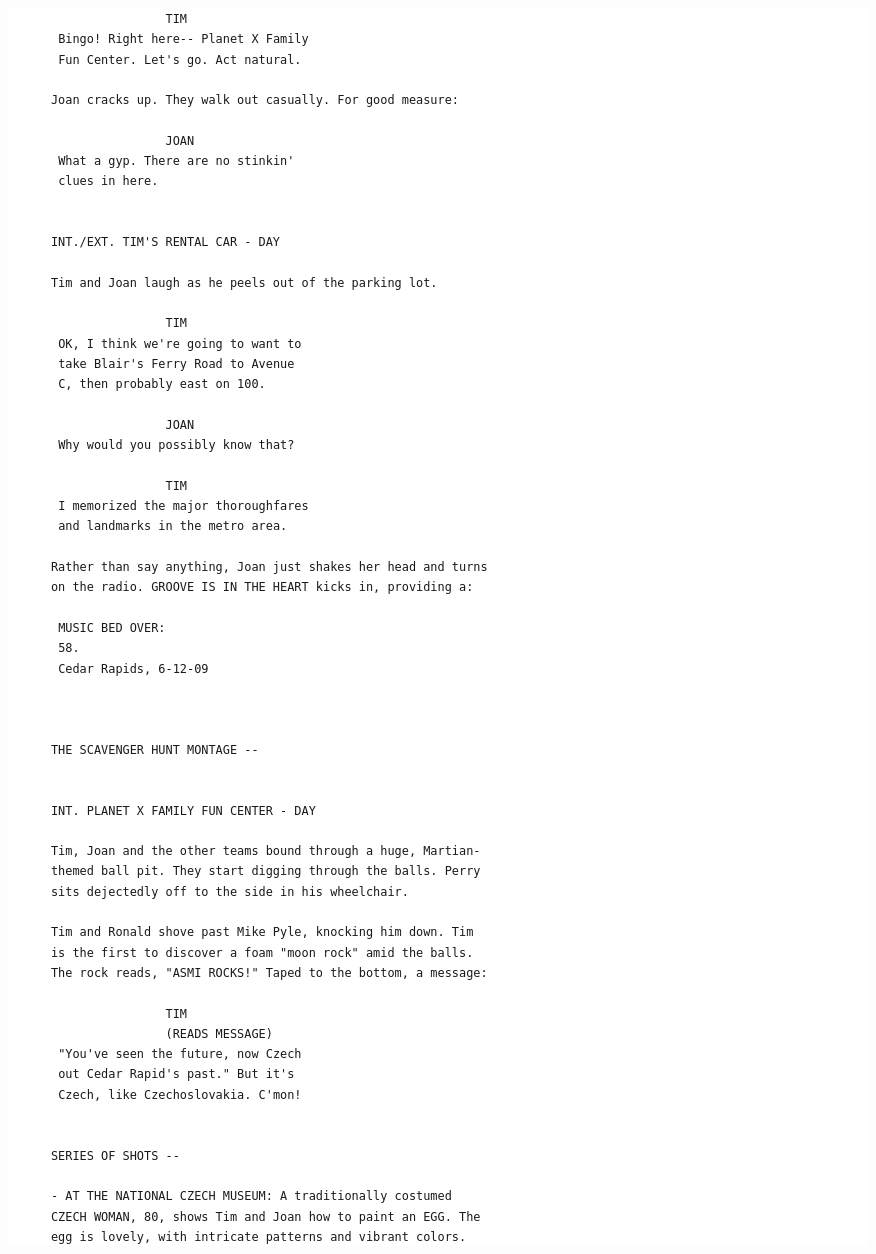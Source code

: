                           TIM
           Bingo! Right here-- Planet X Family
           Fun Center. Let's go. Act natural.
                         
          Joan cracks up. They walk out casually. For good measure:
                         
                          JOAN
           What a gyp. There are no stinkin'
           clues in here.
                         
                         
          INT./EXT. TIM'S RENTAL CAR - DAY
                         
          Tim and Joan laugh as he peels out of the parking lot.
                         
                          TIM
           OK, I think we're going to want to
           take Blair's Ferry Road to Avenue
           C, then probably east on 100.
                         
                          JOAN
           Why would you possibly know that?
                         
                          TIM
           I memorized the major thoroughfares
           and landmarks in the metro area.
                         
          Rather than say anything, Joan just shakes her head and turns
          on the radio. GROOVE IS IN THE HEART kicks in, providing a:
                         
           MUSIC BED OVER:
           58.
           Cedar Rapids, 6-12-09
                         
                         
                         
          THE SCAVENGER HUNT MONTAGE --
                         
                         
          INT. PLANET X FAMILY FUN CENTER - DAY
                         
          Tim, Joan and the other teams bound through a huge, Martian-
          themed ball pit. They start digging through the balls. Perry
          sits dejectedly off to the side in his wheelchair.
                         
          Tim and Ronald shove past Mike Pyle, knocking him down. Tim
          is the first to discover a foam "moon rock" amid the balls.
          The rock reads, "ASMI ROCKS!" Taped to the bottom, a message:
                         
                          TIM
                          (READS MESSAGE)
           "You've seen the future, now Czech
           out Cedar Rapid's past." But it's
           Czech, like Czechoslovakia. C'mon!
                         
                         
          SERIES OF SHOTS --
                         
          - AT THE NATIONAL CZECH MUSEUM: A traditionally costumed
          CZECH WOMAN, 80, shows Tim and Joan how to paint an EGG. The
          egg is lovely, with intricate patterns and vibrant colors.
                         
